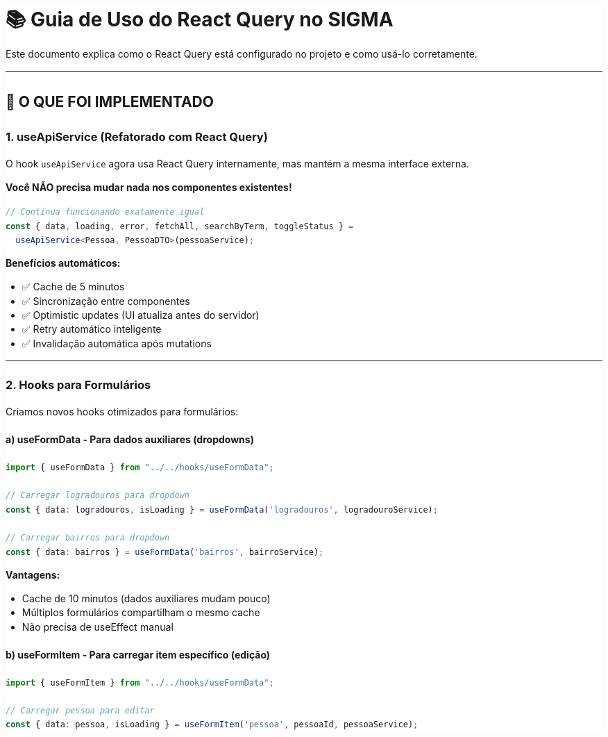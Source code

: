 # 📚 Guia de Uso do React Query no SIGMA

Este documento explica como o React Query está configurado no projeto e como usá-lo corretamente.

---

## 🎯 **O QUE FOI IMPLEMENTADO**

### 1. **useApiService (Refatorado com React Query)**

O hook `useApiService` agora usa React Query internamente, mas mantém a mesma interface externa.

**Você NÃO precisa mudar nada nos componentes existentes!**

```typescript
// Continua funcionando exatamente igual
const { data, loading, error, fetchAll, searchByTerm, toggleStatus } =
  useApiService<Pessoa, PessoaDTO>(pessoaService);
```

**Benefícios automáticos:**
- ✅ Cache de 5 minutos
- ✅ Sincronização entre componentes
- ✅ Optimistic updates (UI atualiza antes do servidor)
- ✅ Retry automático inteligente
- ✅ Invalidação automática após mutations

---

### 2. **Hooks para Formulários**

Criamos novos hooks otimizados para formulários:

#### **a) useFormData - Para dados auxiliares (dropdowns)**

```typescript
import { useFormData } from "../../hooks/useFormData";

// Carregar logradouros para dropdown
const { data: logradouros, isLoading } = useFormData('logradouros', logradouroService);

// Carregar bairros para dropdown
const { data: bairros } = useFormData('bairros', bairroService);
```

**Vantagens:**
- Cache de 10 minutos (dados auxiliares mudam pouco)
- Múltiplos formulários compartilham o mesmo cache
- Não precisa de useEffect manual

#### **b) useFormItem - Para carregar item específico (edição)**

```typescript
import { useFormItem } from "../../hooks/useFormData";

// Carregar pessoa para editar
const { data: pessoa, isLoading } = useFormItem('pessoa', pessoaId, pessoaService);
```
